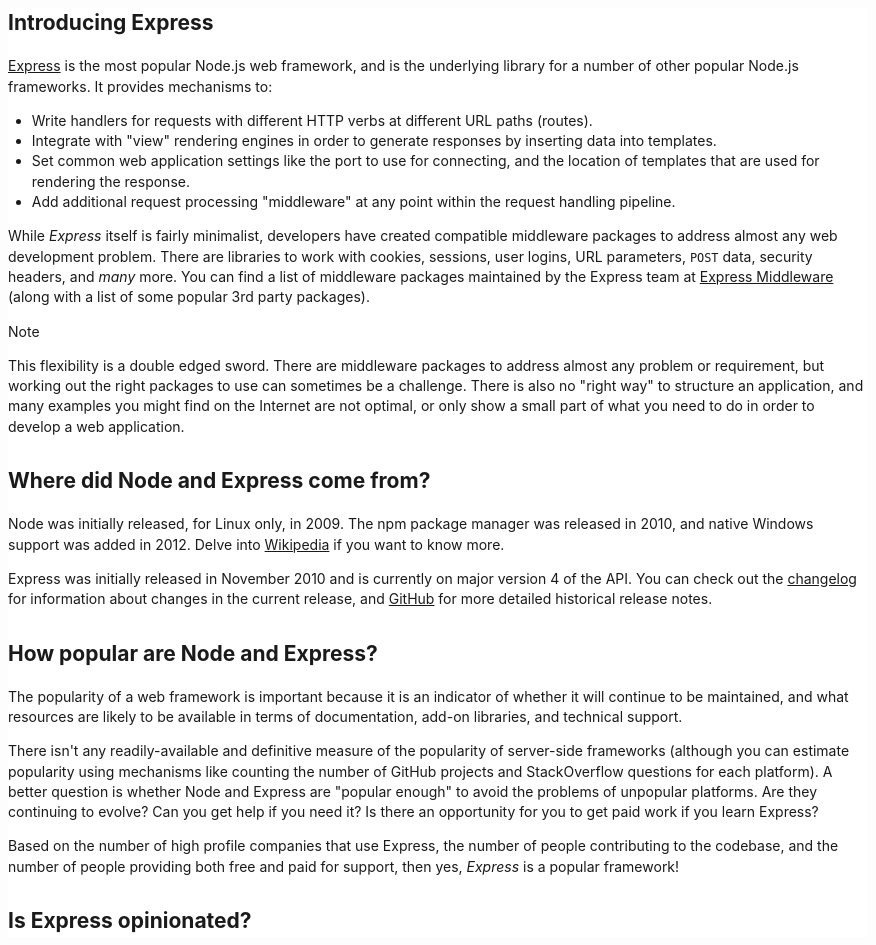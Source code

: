 ## Introducing Express

[Express](https://expressjs.com/) is the most popular Node.js web framework, and is the underlying library for a number of other popular Node.js frameworks. It provides mechanisms to:

- Write handlers for requests with different HTTP verbs at different URL paths (routes).
- Integrate with "view" rendering engines in order to generate responses by inserting data into templates.
- Set common web application settings like the port to use for connecting, and the location of templates that are used for rendering the response.
- Add additional request processing "middleware" at any point within the request handling pipeline.

While _Express_ itself is fairly minimalist, developers have created compatible middleware packages to address almost any web development problem. There are libraries to work with cookies, sessions, user logins, URL parameters, `POST` data, security headers, and _many_ more. You can find a list of middleware packages maintained by the Express team at [Express Middleware](https://expressjs.com/en/resources/middleware.html) (along with a list of some popular 3rd party packages).

> [!NOTE]
> This flexibility is a double edged sword. There are middleware packages to address almost any problem or requirement, but working out the right packages to use can sometimes be a challenge. There is also no "right way" to structure an application, and many examples you might find on the Internet are not optimal, or only show a small part of what you need to do in order to develop a web application.

## Where did Node and Express come from?

Node was initially released, for Linux only, in 2009. The npm package manager was released in 2010, and native Windows support was added in 2012. Delve into [Wikipedia](https://en.wikipedia.org/wiki/Node.js#History) if you want to know more.

Express was initially released in November 2010 and is currently on major version 4 of the API. You can check out the [changelog](https://expressjs.com/en/changelog/4x.html) for information about changes in the current release, and [GitHub](https://github.com/expressjs/express/blob/master/History.md) for more detailed historical release notes.

## How popular are Node and Express?

The popularity of a web framework is important because it is an indicator of whether it will continue to be maintained, and what resources are likely to be available in terms of documentation, add-on libraries, and technical support.

There isn't any readily-available and definitive measure of the popularity of server-side frameworks (although you can estimate popularity using mechanisms like counting the number of GitHub projects and StackOverflow questions for each platform). A better question is whether Node and Express are "popular enough" to avoid the problems of unpopular platforms. Are they continuing to evolve? Can you get help if you need it? Is there an opportunity for you to get paid work if you learn Express?

Based on the number of high profile companies that use Express, the number of people contributing to the codebase, and the number of people providing both free and paid for support, then yes, _Express_ is a popular framework!

## Is Express opinionated?
